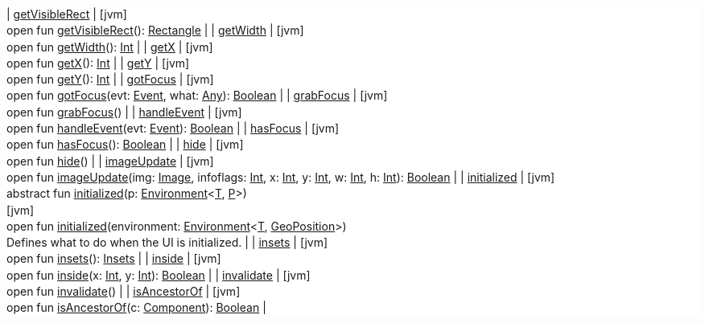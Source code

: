| [getVisibleRect](../../it.unibo.alchemist.boundary.gui.tape/-j-tape/index.md#1609268298%2FFunctions%2F-267951372) | [jvm]<br>open fun [getVisibleRect](../../it.unibo.alchemist.boundary.gui.tape/-j-tape/index.md#1609268298%2FFunctions%2F-267951372)(): [Rectangle](https://docs.oracle.com/javase/8/docs/api/java/awt/Rectangle.html) |
| [getWidth](../../it.unibo.alchemist.boundary.gui.tape/-j-tape/index.md#428436538%2FFunctions%2F-267951372) | [jvm]<br>open fun [getWidth](../../it.unibo.alchemist.boundary.gui.tape/-j-tape/index.md#428436538%2FFunctions%2F-267951372)(): [Int](https://kotlinlang.org/api/latest/jvm/stdlib/kotlin/-int/index.html) |
| [getX](../../it.unibo.alchemist.boundary.gui.tape/-j-tape/index.md#-457973944%2FFunctions%2F-267951372) | [jvm]<br>open fun [getX](../../it.unibo.alchemist.boundary.gui.tape/-j-tape/index.md#-457973944%2FFunctions%2F-267951372)(): [Int](https://kotlinlang.org/api/latest/jvm/stdlib/kotlin/-int/index.html) |
| [getY](../../it.unibo.alchemist.boundary.gui.tape/-j-tape/index.md#-426954137%2FFunctions%2F-267951372) | [jvm]<br>open fun [getY](../../it.unibo.alchemist.boundary.gui.tape/-j-tape/index.md#-426954137%2FFunctions%2F-267951372)(): [Int](https://kotlinlang.org/api/latest/jvm/stdlib/kotlin/-int/index.html) |
| [gotFocus](../../it.unibo.alchemist.boundary.gui.tape/-j-tape/index.md#334765768%2FFunctions%2F-267951372) | [jvm]<br>open fun [gotFocus](../../it.unibo.alchemist.boundary.gui.tape/-j-tape/index.md#334765768%2FFunctions%2F-267951372)(evt: [Event](https://docs.oracle.com/javase/8/docs/api/java/awt/Event.html), what: [Any](https://kotlinlang.org/api/latest/jvm/stdlib/kotlin/-any/index.html)): [Boolean](https://kotlinlang.org/api/latest/jvm/stdlib/kotlin/-boolean/index.html) |
| [grabFocus](../../it.unibo.alchemist.boundary.gui.tape/-j-tape/index.md#1030709860%2FFunctions%2F-267951372) | [jvm]<br>open fun [grabFocus](../../it.unibo.alchemist.boundary.gui.tape/-j-tape/index.md#1030709860%2FFunctions%2F-267951372)() |
| [handleEvent](../../it.unibo.alchemist.boundary.gui.tape/-j-tape/index.md#1019523804%2FFunctions%2F-267951372) | [jvm]<br>open fun [handleEvent](../../it.unibo.alchemist.boundary.gui.tape/-j-tape/index.md#1019523804%2FFunctions%2F-267951372)(evt: [Event](https://docs.oracle.com/javase/8/docs/api/java/awt/Event.html)): [Boolean](https://kotlinlang.org/api/latest/jvm/stdlib/kotlin/-boolean/index.html) |
| [hasFocus](../../it.unibo.alchemist.boundary.gui.tape/-j-tape/index.md#882430224%2FFunctions%2F-267951372) | [jvm]<br>open fun [hasFocus](../../it.unibo.alchemist.boundary.gui.tape/-j-tape/index.md#882430224%2FFunctions%2F-267951372)(): [Boolean](https://kotlinlang.org/api/latest/jvm/stdlib/kotlin/-boolean/index.html) |
| [hide](../../it.unibo.alchemist.boundary.gui.tape/-j-tape/index.md#1413483976%2FFunctions%2F-267951372) | [jvm]<br>open fun [hide](../../it.unibo.alchemist.boundary.gui.tape/-j-tape/index.md#1413483976%2FFunctions%2F-267951372)() |
| [imageUpdate](../../it.unibo.alchemist.boundary.gui.tape/-j-tape/index.md#231258605%2FFunctions%2F-267951372) | [jvm]<br>open fun [imageUpdate](../../it.unibo.alchemist.boundary.gui.tape/-j-tape/index.md#231258605%2FFunctions%2F-267951372)(img: [Image](https://docs.oracle.com/javase/8/docs/api/java/awt/Image.html), infoflags: [Int](https://kotlinlang.org/api/latest/jvm/stdlib/kotlin/-int/index.html), x: [Int](https://kotlinlang.org/api/latest/jvm/stdlib/kotlin/-int/index.html), y: [Int](https://kotlinlang.org/api/latest/jvm/stdlib/kotlin/-int/index.html), w: [Int](https://kotlinlang.org/api/latest/jvm/stdlib/kotlin/-int/index.html), h: [Int](https://kotlinlang.org/api/latest/jvm/stdlib/kotlin/-int/index.html)): [Boolean](https://kotlinlang.org/api/latest/jvm/stdlib/kotlin/-boolean/index.html) |
| [initialized](../../it.unibo.alchemist.boundary.interfaces/-output-monitor/initialized.md) | [jvm]<br>abstract fun [initialized](../../it.unibo.alchemist.boundary.interfaces/-output-monitor/initialized.md)(p: [Environment](../../it.unibo.alchemist.model.interfaces/-environment/index.md)<[T](../-molecule-injector-g-u-i/index.md), [P](../../it.unibo.alchemist.boundary.wormhole.implementation/-wormhole-swing/index.md)>)<br>[jvm]<br>open fun [initialized](initialized.md)(environment: [Environment](../../it.unibo.alchemist.model.interfaces/-environment/index.md)<[T](../-molecule-injector-g-u-i/index.md), [GeoPosition](../../it.unibo.alchemist.model.interfaces/-geo-position/index.md)>)<br>Defines what to do when the UI is initialized. |
| [insets](../../it.unibo.alchemist.boundary.gui.tape/-j-tape/index.md#-240209092%2FFunctions%2F-267951372) | [jvm]<br>open fun [insets](../../it.unibo.alchemist.boundary.gui.tape/-j-tape/index.md#-240209092%2FFunctions%2F-267951372)(): [Insets](https://docs.oracle.com/javase/8/docs/api/java/awt/Insets.html) |
| [inside](../../it.unibo.alchemist.boundary.gui.tape/-j-tape/index.md#2143344597%2FFunctions%2F-267951372) | [jvm]<br>open fun [inside](../../it.unibo.alchemist.boundary.gui.tape/-j-tape/index.md#2143344597%2FFunctions%2F-267951372)(x: [Int](https://kotlinlang.org/api/latest/jvm/stdlib/kotlin/-int/index.html), y: [Int](https://kotlinlang.org/api/latest/jvm/stdlib/kotlin/-int/index.html)): [Boolean](https://kotlinlang.org/api/latest/jvm/stdlib/kotlin/-boolean/index.html) |
| [invalidate](../../it.unibo.alchemist.boundary.gui.tape/-j-tape/index.md#-919565801%2FFunctions%2F-267951372) | [jvm]<br>open fun [invalidate](../../it.unibo.alchemist.boundary.gui.tape/-j-tape/index.md#-919565801%2FFunctions%2F-267951372)() |
| [isAncestorOf](../../it.unibo.alchemist.boundary.gui.tape/-j-tape/index.md#1793020637%2FFunctions%2F-267951372) | [jvm]<br>open fun [isAncestorOf](../../it.unibo.alchemist.boundary.gui.tape/-j-tape/index.md#1793020637%2FFunctions%2F-267951372)(c: [Component](https://docs.oracle.com/javase/8/docs/api/java/awt/Component.html)): [Boolean](https://kotlinlang.org/api/latest/jvm/stdlib/kotlin/-boolean/index.html) |